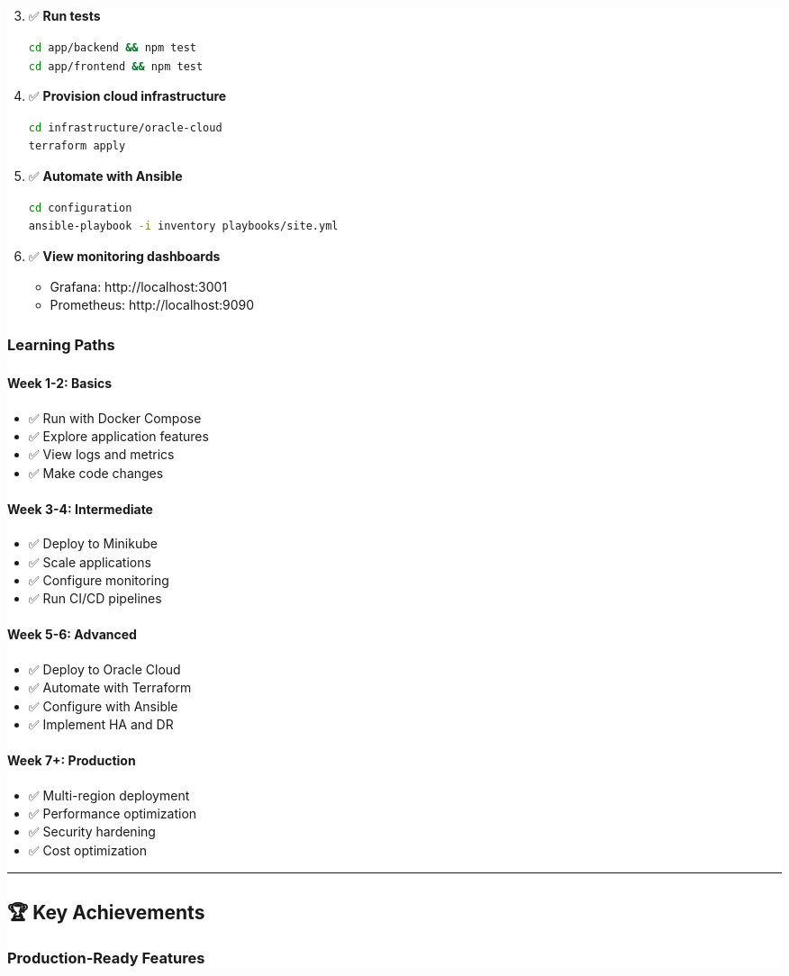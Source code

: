 3. ✅ **Run tests**
   ```bash
   cd app/backend && npm test
   cd app/frontend && npm test
   ```

4. ✅ **Provision cloud infrastructure**
   ```bash
   cd infrastructure/oracle-cloud
   terraform apply
   ```

5. ✅ **Automate with Ansible**
   ```bash
   cd configuration
   ansible-playbook -i inventory playbooks/site.yml
   ```

6. ✅ **View monitoring dashboards**
   - Grafana: http://localhost:3001
   - Prometheus: http://localhost:9090

### Learning Paths

#### Week 1-2: Basics
- ✅ Run with Docker Compose
- ✅ Explore application features
- ✅ View logs and metrics
- ✅ Make code changes

#### Week 3-4: Intermediate
- ✅ Deploy to Minikube
- ✅ Scale applications
- ✅ Configure monitoring
- ✅ Run CI/CD pipelines

#### Week 5-6: Advanced
- ✅ Deploy to Oracle Cloud
- ✅ Automate with Terraform
- ✅ Configure with Ansible
- ✅ Implement HA and DR

#### Week 7+: Production
- ✅ Multi-region deployment
- ✅ Performance optimization
- ✅ Security hardening
- ✅ Cost optimization

---

## 🏆 Key Achievements

### Production-Ready Features
